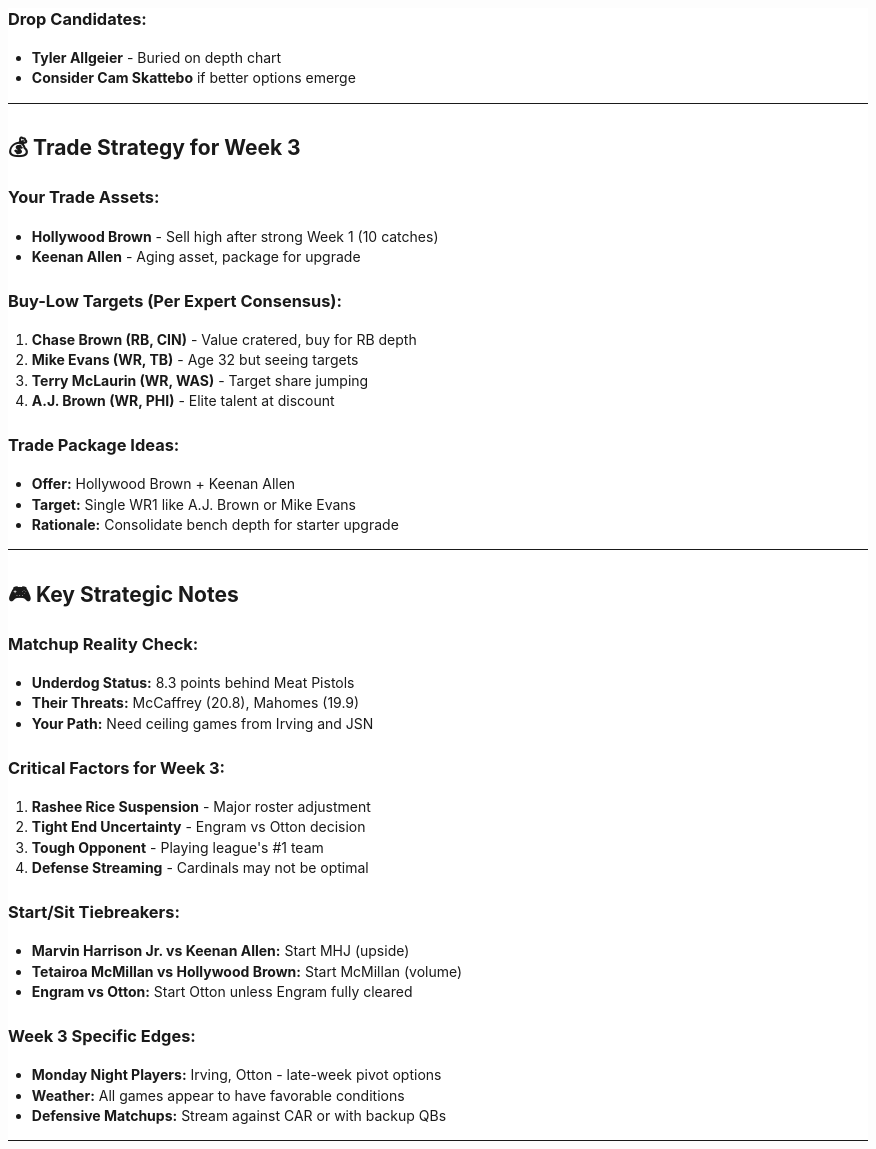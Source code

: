 ### Drop Candidates:
- **Tyler Allgeier** - Buried on depth chart
- **Consider Cam Skattebo** if better options emerge

---

## 💰 Trade Strategy for Week 3

### Your Trade Assets:
- **Hollywood Brown** - Sell high after strong Week 1 (10 catches)
- **Keenan Allen** - Aging asset, package for upgrade

### Buy-Low Targets (Per Expert Consensus):
1. **Chase Brown (RB, CIN)** - Value cratered, buy for RB depth
2. **Mike Evans (WR, TB)** - Age 32 but seeing targets
3. **Terry McLaurin (WR, WAS)** - Target share jumping
4. **A.J. Brown (WR, PHI)** - Elite talent at discount

### Trade Package Ideas:
- **Offer:** Hollywood Brown + Keenan Allen
- **Target:** Single WR1 like A.J. Brown or Mike Evans
- **Rationale:** Consolidate bench depth for starter upgrade

---

## 🎮 Key Strategic Notes

### Matchup Reality Check:
- **Underdog Status:** 8.3 points behind Meat Pistols
- **Their Threats:** McCaffrey (20.8), Mahomes (19.9)
- **Your Path:** Need ceiling games from Irving and JSN

### Critical Factors for Week 3:
1. **Rashee Rice Suspension** - Major roster adjustment
2. **Tight End Uncertainty** - Engram vs Otton decision
3. **Tough Opponent** - Playing league's #1 team
4. **Defense Streaming** - Cardinals may not be optimal

### Start/Sit Tiebreakers:
- **Marvin Harrison Jr. vs Keenan Allen:** Start MHJ (upside)
- **Tetairoa McMillan vs Hollywood Brown:** Start McMillan (volume)
- **Engram vs Otton:** Start Otton unless Engram fully cleared

### Week 3 Specific Edges:
- **Monday Night Players:** Irving, Otton - late-week pivot options
- **Weather:** All games appear to have favorable conditions
- **Defensive Matchups:** Stream against CAR or with backup QBs

---